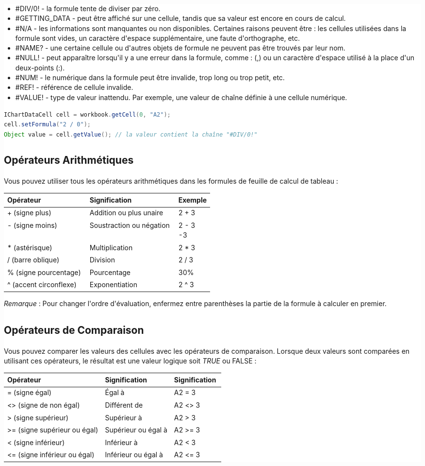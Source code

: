 - #DIV/0! - la formule tente de diviser par zéro.
- #GETTING_DATA - peut être affiché sur une cellule, tandis que sa valeur est encore en cours de calcul.
- #N/A - les informations sont manquantes ou non disponibles. Certaines raisons peuvent être : les cellules utilisées dans la formule sont vides, un caractère d'espace supplémentaire, une faute d'orthographe, etc.
- #NAME? - une certaine cellule ou d'autres objets de formule ne peuvent pas être trouvés par leur nom.
- #NULL! - peut apparaître lorsqu'il y a une erreur dans la formule, comme : (,) ou un caractère d'espace utilisé à la place d'un deux-points (:).
- #NUM! - le numérique dans la formule peut être invalide, trop long ou trop petit, etc.
- #REF! - référence de cellule invalide.
- #VALUE! - type de valeur inattendu. Par exemple, une valeur de chaîne définie à une cellule numérique.

```java
IChartDataCell cell = workbook.getCell(0, "A2");
cell.setFormula("2 / 0");
Object value = cell.getValue(); // la valeur contient la chaîne "#DIV/0!"
```

## **Opérateurs Arithmétiques**
Vous pouvez utiliser tous les opérateurs arithmétiques dans les formules de feuille de calcul de tableau :

|**Opérateur** |**Signification** |**Exemple**|
| :- | :- | :- |
|+ (signe plus) |Addition ou plus unaire|2 + 3|
|- (signe moins) |Soustraction ou négation |2 - 3<br>-3|
|* (astérisque)|Multiplication |2 * 3|
|/ (barre oblique)|Division |2 / 3|
|% (signe pourcentage) |Pourcentage |30%|
|^ (accent circonflexe) |Exponentiation |2 ^ 3|

*Remarque* : Pour changer l'ordre d'évaluation, enfermez entre parenthèses la partie de la formule à calculer en premier.

## **Opérateurs de Comparaison**
Vous pouvez comparer les valeurs des cellules avec les opérateurs de comparaison. Lorsque deux valeurs sont comparées en utilisant ces opérateurs, le résultat est une valeur logique soit *TRUE* ou FALSE :

|**Opérateur** |**Signification** |**Signification** |
| :- | :- | :- |
|= (signe égal) |Égal à |A2 = 3|
|<> (signe de non égal) |Différent de|A2 <> 3|
|> (signe supérieur) |Supérieur à|A2 > 3|
|>= (signe supérieur ou égal) |Supérieur ou égal à|A2 >= 3|
|< (signe inférieur)|Inférieur à|A2 < 3|
|<= (signe inférieur ou égal)|Inférieur ou égal à|A2 <= 3|
